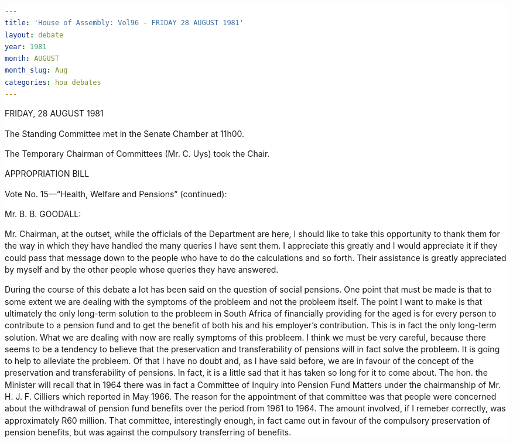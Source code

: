 ```yaml
---
title: 'House of Assembly: Vol96 - FRIDAY 28 AUGUST 1981'
layout: debate
year: 1981
month: AUGUST
month_slug: Aug
categories: hoa debates
---
```


<debateSection name="#opening">

<heading>FRIDAY, 28 AUGUST 1981</heading>

<p>The Standing Committee met in the Senate Chamber at <recordedTime time="1981-08-28T11:00:00">11h00</recordedTime>.</p>

<p>The Temporary Chairman of Committees (Mr. C. Uys) took the Chair.</p>

<debateSection name="#appropriation_bill">

<heading>APPROPRIATION BILL</heading>

<p>Vote No. 15&#x2014;&#x201C;Health, Welfare and Pensions&#x201D; (continued):</p>

<speech by="#goodall">

<from>Mr. <person refersTo="hansard_za">B. B. GOODALL</person>:</from>

<p>Mr. Chairman, at the outset, while the officials of the Department are here, I should like to take this opportunity to thank them for the way in which they have handled the many queries I have sent them. I appreciate this greatly and I would appreciate it if they could pass that message down to the people who have to do the calculations and so forth. Their assistance is greatly appreciated by myself and by the other people whose queries they have answered.</p>

<p>During the course of this debate a lot has been said on the question of social pensions. One point that must be made is that to some extent we are dealing with the symptoms of the probleem and not the probleem itself. The point I want to make is that ultimately the only long-term solution to the probleem in South Africa of financially providing for the aged is for every person to contribute to a pension fund and to get the benefit of both his and his employer&#x2019;s contribution. This is in fact the only long-term solution. What we are dealing with now are really symptoms of this probleem. I think we must be very careful, because there seems to be a tendency to believe that the preservation and transferability of pensions will in fact solve the probleem. It is going to help to alleviate the probleem. Of that I have no doubt and, as I have said before, we are in favour of the concept of the preservation and transferability of pensions. In fact, it is a little sad that it has taken so long for it to come about. The hon. the Minister will recall that in 1964 there was in fact a Committee of Inquiry into Pension Fund Matters under the chairmanship of Mr. H. J. F. Cilliers which reported in May 1966. The reason for the appointment of that committee was that people were concerned about the withdrawal of pension fund benefits over the period from 1961 to 1964. The amount involved, if I remeber correctly, was approximately R60 million. That committee, interestingly enough, in fact came out in favour of the compulsory preservation of <span class="col_143-144" refersTo="page_0079"/>pension benefits, but was against the compulsory transferring of benefits.</p>
